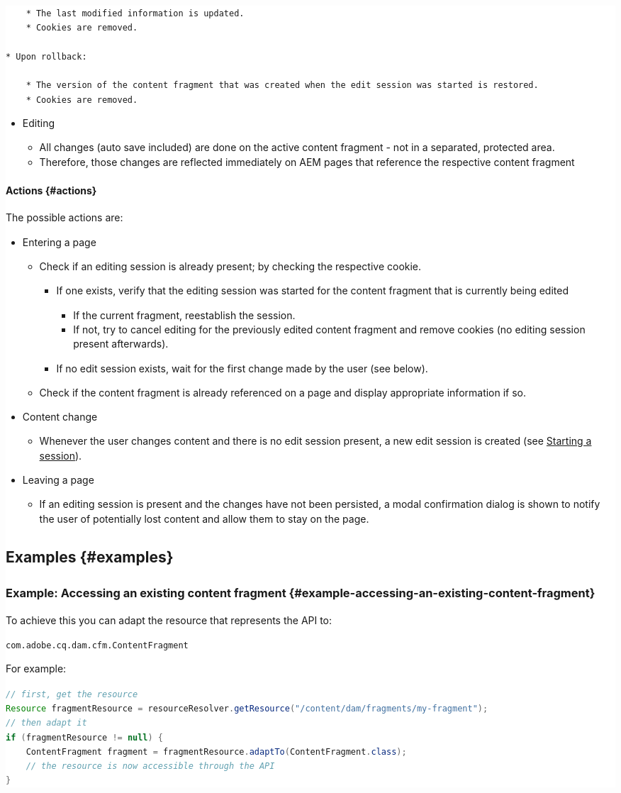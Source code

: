         * The last modified information is updated.
        * Cookies are removed.

    * Upon rollback:

        * The version of the content fragment that was created when the edit session was started is restored.
        * Cookies are removed.

* Editing

    * All changes (auto save included) are done on the active content fragment - not in a separated, protected area.
    * Therefore, those changes are reflected immediately on AEM pages that reference the respective content fragment

#### Actions {#actions}

The possible actions are:

* Entering a page

    * Check if an editing session is already present; by checking the respective cookie.

        * If one exists, verify that the editing session was started for the content fragment that is currently being edited

            * If the current fragment, reestablish the session.
            * If not, try to cancel editing for the previously edited content fragment and remove cookies (no editing session present afterwards).

        * If no edit session exists, wait for the first change made by the user (see below).

    * Check if the content fragment is already referenced on a page and display appropriate information if so.

* Content change

    * Whenever the user changes content and there is no edit session present, a new edit session is created (see [Starting a session](#processes)).

* Leaving a page

    * If an editing session is present and the changes have not been persisted, a modal confirmation dialog is shown to notify the user of potentially lost content and allow them to stay on the page.

## Examples {#examples}

### Example: Accessing an existing content fragment {#example-accessing-an-existing-content-fragment}

To achieve this you can adapt the resource that represents the API to:

`com.adobe.cq.dam.cfm.ContentFragment`

For example:

```java
// first, get the resource
Resource fragmentResource = resourceResolver.getResource("/content/dam/fragments/my-fragment");
// then adapt it
if (fragmentResource != null) {
    ContentFragment fragment = fragmentResource.adaptTo(ContentFragment.class);
    // the resource is now accessible through the API
} 
```
